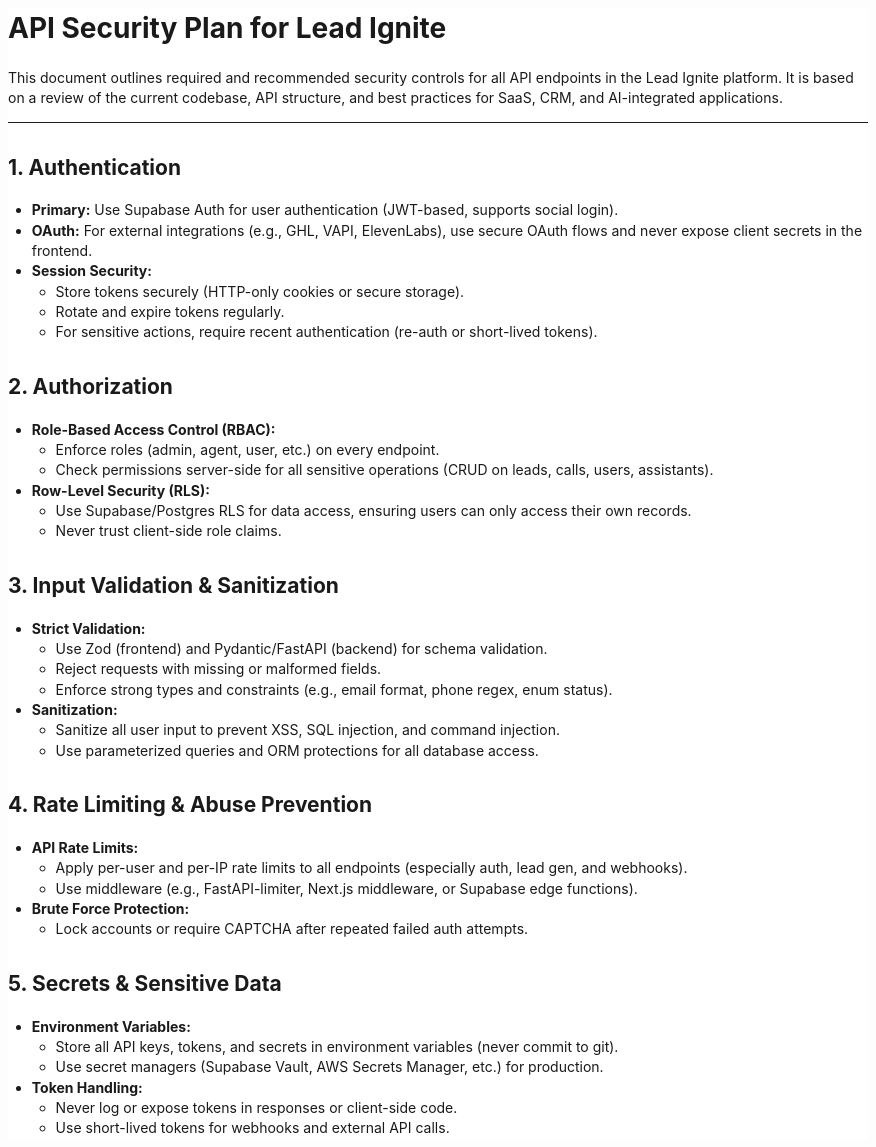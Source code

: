 # API Security Plan for Lead Ignite

This document outlines required and recommended security controls for all API endpoints in the Lead Ignite platform. It is based on a review of the current codebase, API structure, and best practices for SaaS, CRM, and AI-integrated applications.

---

## 1. Authentication

- **Primary:** Use Supabase Auth for user authentication (JWT-based, supports social login).
- **OAuth:** For external integrations (e.g., GHL, VAPI, ElevenLabs), use secure OAuth flows and never expose client secrets in the frontend.
- **Session Security:**
  - Store tokens securely (HTTP-only cookies or secure storage).
  - Rotate and expire tokens regularly.
  - For sensitive actions, require recent authentication (re-auth or short-lived tokens).

## 2. Authorization

- **Role-Based Access Control (RBAC):**
  - Enforce roles (admin, agent, user, etc.) on every endpoint.
  - Check permissions server-side for all sensitive operations (CRUD on leads, calls, users, assistants).
- **Row-Level Security (RLS):**
  - Use Supabase/Postgres RLS for data access, ensuring users can only access their own records.
  - Never trust client-side role claims.

## 3. Input Validation & Sanitization

- **Strict Validation:**
  - Use Zod (frontend) and Pydantic/FastAPI (backend) for schema validation.
  - Reject requests with missing or malformed fields.
  - Enforce strong types and constraints (e.g., email format, phone regex, enum status).
- **Sanitization:**
  - Sanitize all user input to prevent XSS, SQL injection, and command injection.
  - Use parameterized queries and ORM protections for all database access.

## 4. Rate Limiting & Abuse Prevention

- **API Rate Limits:**
  - Apply per-user and per-IP rate limits to all endpoints (especially auth, lead gen, and webhooks).
  - Use middleware (e.g., FastAPI-limiter, Next.js middleware, or Supabase edge functions).
- **Brute Force Protection:**
  - Lock accounts or require CAPTCHA after repeated failed auth attempts.

## 5. Secrets & Sensitive Data

- **Environment Variables:**
  - Store all API keys, tokens, and secrets in environment variables (never commit to git).
  - Use secret managers (Supabase Vault, AWS Secrets Manager, etc.) for production.
- **Token Handling:**
  - Never log or expose tokens in responses or client-side code.
  - Use short-lived tokens for webhooks and external API calls.
